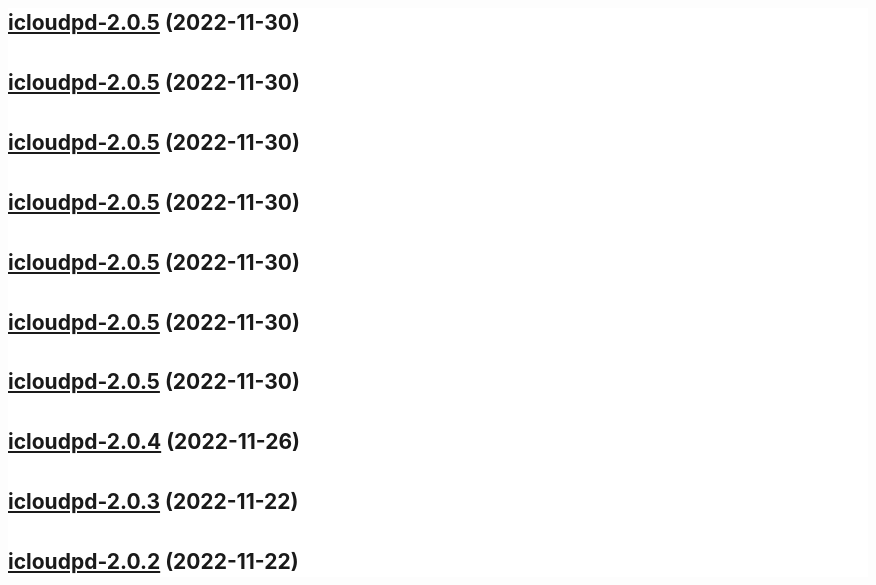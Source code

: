 


## [icloudpd-2.0.5](https://github.com/truecharts/charts/compare/icloudpd-2.0.4...icloudpd-2.0.5) (2022-11-30)




## [icloudpd-2.0.5](https://github.com/truecharts/charts/compare/icloudpd-2.0.4...icloudpd-2.0.5) (2022-11-30)




## [icloudpd-2.0.5](https://github.com/truecharts/charts/compare/icloudpd-2.0.4...icloudpd-2.0.5) (2022-11-30)




## [icloudpd-2.0.5](https://github.com/truecharts/charts/compare/icloudpd-2.0.4...icloudpd-2.0.5) (2022-11-30)




## [icloudpd-2.0.5](https://github.com/truecharts/charts/compare/icloudpd-2.0.4...icloudpd-2.0.5) (2022-11-30)




## [icloudpd-2.0.5](https://github.com/truecharts/charts/compare/icloudpd-2.0.4...icloudpd-2.0.5) (2022-11-30)




## [icloudpd-2.0.5](https://github.com/truecharts/charts/compare/icloudpd-2.0.4...icloudpd-2.0.5) (2022-11-30)




## [icloudpd-2.0.4](https://github.com/truecharts/charts/compare/icloudpd-2.0.3...icloudpd-2.0.4) (2022-11-26)




## [icloudpd-2.0.3](https://github.com/truecharts/charts/compare/icloudpd-2.0.2...icloudpd-2.0.3) (2022-11-22)




## [icloudpd-2.0.2](https://github.com/truecharts/charts/compare/icloudpd-2.0.1...icloudpd-2.0.2) (2022-11-22)
